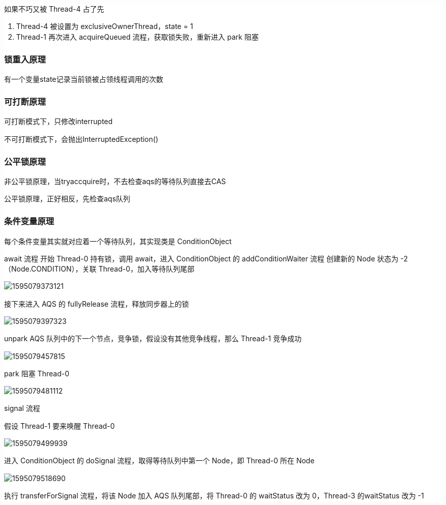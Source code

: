 如果不巧又被 Thread-4 占了先

1. Thread-4 被设置为 exclusiveOwnerThread，state = 1
2. Thread-1 再次进入 acquireQueued 流程，获取锁失败，重新进入 park 阻塞

### 锁重入原理

有一个变量state记录当前锁被占领线程调用的次数

### 可打断原理

可打断模式下，只修改interrupted

不可打断模式下，会抛出InterruptedException()

### 公平锁原理

非公平锁原理，当tryaccquire时，不去检查aqs的等待队列直接去CAS

公平锁原理，正好相反，先检查aqs队列

### 条件变量原理

每个条件变量其实就对应着一个等待队列，其实现类是 ConditionObject

await 流程
开始 Thread-0 持有锁，调用 await，进入 ConditionObject 的 addConditionWaiter 流程
创建新的 Node 状态为 -2（Node.CONDITION），关联 Thread-0，加入等待队列尾部

![1595079373121](https://gitee.com/gu_chun_bo/picture/raw/master/image/20200718213616-149322.png)

接下来进入 AQS 的 fullyRelease 流程，释放同步器上的锁

![1595079397323](https://gitee.com/gu_chun_bo/picture/raw/master/image/20200718213639-301396.png)

unpark AQS 队列中的下一个节点，竞争锁，假设没有其他竞争线程，那么 Thread-1 竞争成功

![1595079457815](https://gitee.com/gu_chun_bo/picture/raw/master/image/20200718213740-553926.png)

park 阻塞 Thread-0

![1595079481112](https://gitee.com/gu_chun_bo/picture/raw/master/image/20200718213802-887995.png)

signal 流程

假设 Thread-1 要来唤醒 Thread-0

![1595079499939](https://gitee.com/gu_chun_bo/picture/raw/master/image/20200718213825-402537.png)

进入 ConditionObject 的 doSignal 流程，取得等待队列中第一个 Node，即 Thread-0 所在 Node

![1595079518690](https://gitee.com/gu_chun_bo/picture/raw/master/image/20200718214223-163008.png)



执行 transferForSignal 流程，将该 Node 加入 AQS 队列尾部，将 Thread-0 的 waitStatus 改为 0，Thread-3 的waitStatus 改为 -1
